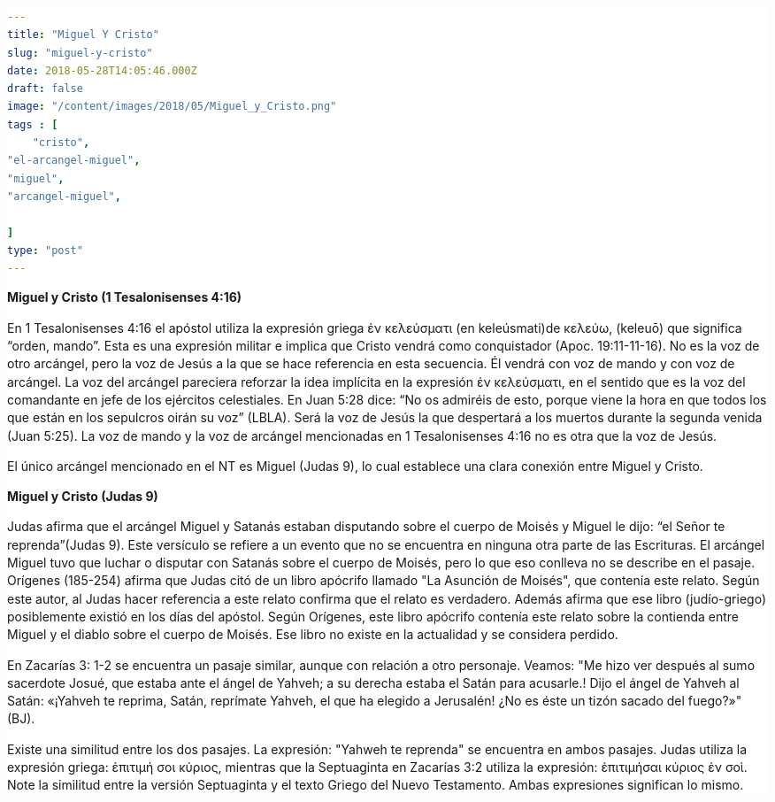 ```yaml
---
title: "Miguel Y Cristo"
slug: "miguel-y-cristo"
date: 2018-05-28T14:05:46.000Z
draft: false
image: "/content/images/2018/05/Miguel_y_Cristo.png"
tags : [
    "cristo",
"el-arcangel-miguel",
"miguel",
"arcangel-miguel",

]
type: "post"
---
```


   **Miguel y Cristo (1 Tesalonisenses 4:16)**

 En 1 Tesalonisenses 4:16 el apóstol utiliza la expresión griega ἐν κελεύσματι (en keleúsmati)de κελεύω, (keleuō) que significa “orden, mando”. Esta es una expresión militar e implica que Cristo vendrá como conquistador (Apoc. 19:11-11-16). No es la voz de otro arcángel, pero la voz de Jesús a la que se hace referencia en esta secuencia. Él vendrá con voz de mando y con voz de arcángel. La voz del arcángel pareciera reforzar la idea implícita en la expresión ἐν κελεύσματι, en el sentido que es la voz del comandante en jefe de los ejércitos celestiales. En Juan 5:28 dice: “No os admiréis de esto, porque viene la hora en que todos los que están en los sepulcros oirán su voz” (LBLA). Será la voz de Jesús la que despertará a los muertos durante la segunda venida (Juan 5:25). La voz de mando y la voz de arcángel mencionadas en 1 Tesalonisenses 4:16 no es otra que la voz de Jesús.

 El único arcángel mencionado en el NT es Miguel (Judas 9), lo cual establece una clara conexión entre Miguel y Cristo.

 **Miguel y Cristo (Judas 9)**

 Judas afirma que el arcángel Miguel y Satanás estaban disputando sobre el cuerpo de Moisés y Miguel le dijo: “el Señor te reprenda”(Judas 9). Este versículo se refiere a un evento que no se encuentra en ninguna otra parte de las Escrituras. El arcángel Miguel tuvo que luchar o disputar con Satanás sobre el cuerpo de Moisés, pero lo que eso conlleva no se describe en el pasaje. Orígenes (185-254) afirma que Judas citó de un libro apócrifo llamado "La Asunción de Moisés", que contenía este relato. Según este autor, al Judas hacer referencia a este relato confirma que el relato es verdadero. Además afirma que ese libro (judío-griego) posiblemente existió en los días del apóstol. Según Orígenes, este libro apócrifo contenía este relato sobre la contienda entre Miguel y el diablo sobre el cuerpo de Moisés. Ese libro no existe en la actualidad y se considera perdido.

 En Zacarías 3: 1-2 se encuentra un pasaje similar, aunque con relación a otro personaje. Veamos: "Me hizo ver después al sumo sacerdote Josué, que estaba ante el ángel de Yahveh; a su derecha estaba el Satán para acusarle.! Dijo el ángel de Yahveh al Satán: «¡Yahveh te reprima, Satán, reprímate Yahveh, el que ha elegido a Jerusalén! ¿No es éste un tizón sacado del fuego?»" (BJ).

 Existe una similitud entre los dos pasajes. La expresión: "Yahweh te reprenda" se encuentra en ambos pasajes. Judas utiliza la expresión griega: ἐπιτιμή σoι κύριος, mientras que la Septuaginta en Zacarías 3:2 utiliza la expresión: ἐπιτιμήσαι κύριος ἐν σοὶ. Note la similitud entre la versión Septuaginta y el texto Griego del Nuevo Testamento. Ambas expresiones significan lo mismo.
